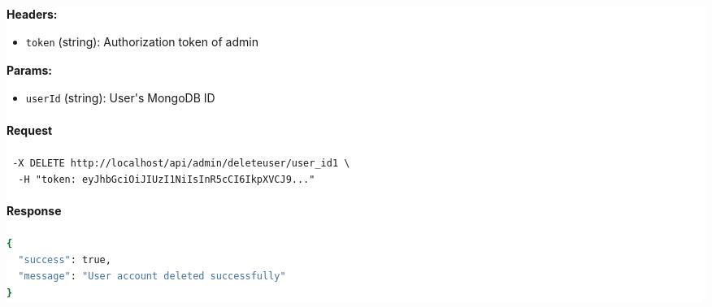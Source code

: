 **Headers:**

- `token` (string): Authorization token of admin

**Params:**

- `userId` (string): User's MongoDB ID

#### Request

```curl
 -X DELETE http://localhost/api/admin/deleteuser/user_id1 \
  -H "token: eyJhbGciOiJIUzI1NiIsInR5cCI6IkpXVCJ9..."
```

#### Response

```bash
{
  "success": true,
  "message": "User account deleted successfully"
}
```
